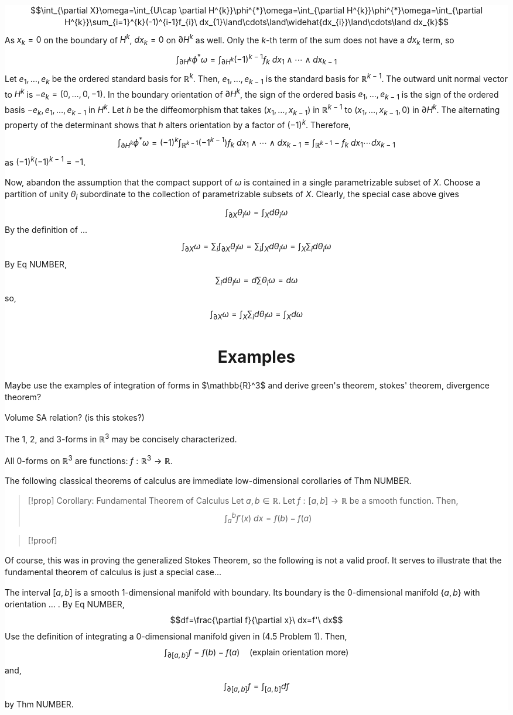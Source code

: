 





$$\int_{\partial X}\omega=\int_{U\cap \partial H^{k}}\phi^{*}\omega=\int_{\partial H^{k}}\phi^{*}\omega=\int_{\partial H^{k}}\sum_{i=1}^{k}(-1)^{i-1}f_{i}\ dx_{1}\land\cdots\land\widehat{dx_{i}}\land\cdots\land dx_{k}$$
As $x_{k}=0$ on the boundary of $H^{k}$, $dx_{k}=0$ on $\partial H^{k}$ as well. Only the $k$-th term of the sum does not have a $dx_{k}$ term, so $$\int_{\partial H^{k}}\phi^{*}\omega=\int_{\partial H^{k}}(-1)^{k-1}f_{k}\ dx_{1}\land\cdots\land dx_{k-1}$$
Let $e_{1},\ldots,e_{k}$ be the ordered standard basis for $\mathbb{R}^{k}$. Then, $e_{1},\ldots,e_{k-1}$ is the standard basis for $\mathbb{R}^{k-1}$. The outward unit normal vector to $H^{k}$ is $-e_{k}=(0,\ldots,0,-1)$. In the boundary orientation of $\partial H^{k}$, the sign of the ordered basis $e_{1},\ldots,e_{k-1}$ is the sign of the ordered basis $-e_{k},e_{1},\ldots,e_{k-1}$ in $H^{k}$. Let $h$ be the diffeomorphism that takes $(x_{1},\ldots,x_{k-1})$ in $\mathbb{R}^{k-1}$ to $(x_{1},\ldots,x_{k-1},0)$ in $\partial H^{k}$. The alternating property of the determinant shows that $h$ alters orientation by a factor of $(-1)^{k}$. Therefore, $$\int_{\partial H^{k}}\phi^{*}\omega=(-1)^{k}\int_{\mathbb{R}^{k-1}}(-1^{k-1})f_{k}\ dx_{1}\land\cdots\land dx_{k-1}=\int_{\mathbb{R}^{k-1}}-f_{k}\ dx_{1}\cdots dx_{k-1}$$as $(-1)^{k}(-1)^{k-1}=-1$. 


Now, abandon the assumption that the compact support of $\omega$ is contained in a single parametrizable subset of $X$. Choose a partition of unity $\theta_{i}$ subordinate to the collection of parametrizable subsets of $X$. Clearly, the special case above gives $$\int_{\partial X}\theta_{i}\omega=\int_{X}d \theta_{i}\omega$$By the definition of ...
$$\int_{\partial X}\omega=\sum_{i}\int_{\partial X}\theta_{i}\omega=\sum_{i}\int_{X}d \theta_{i}\omega=\int_{X}\sum_{i}d \theta_{i}\omega$$By Eq NUMBER, $$\sum_{i}d \theta_{i}\omega=d\sum \theta_{i}\omega=d \omega$$so, $$\int_{\partial X}\omega=\int_{X}\sum_{i}d \theta_{i} \omega=\int_{X}d \omega$$



<h1 align=center> Examples </h1>
Maybe use the examples of integration of forms in $\mathbb{R}^3$ and derive green's theorem, stokes' theorem, divergence theorem?

Volume SA relation? (is this stokes?)

The 1, 2, and 3-forms in $\mathbb{R}^{3}$ may be concisely characterized. 

All $0$-forms on $\mathbb{R}^{3}$ are functions: $f:\mathbb{R}^{3}\rightarrow \mathbb{R}$. 



The following classical theorems of calculus are immediate low-dimensional corollaries of Thm NUMBER. 

>[!prop] Corollary: Fundamental Theorem of Calculus
Let $a,b\in \mathbb{R}$. Let $f:[a,b]\rightarrow \mathbb{R}$ be a smooth function. Then, $$\int_{a}^{b}f'(x)\ dx=f(b)-f(a)$$

>[!proof]

Of course, this was in proving the generalized Stokes Theorem, so the following is not a valid proof. It serves to illustrate that the fundamental theorem of calculus is just a special case...

The interval $[a,b]$ is a smooth $1$-dimensional manifold with boundary. Its boundary is the $0$-dimensional manifold $\{a,b\}$ with orientation ... . By Eq NUMBER, $$df=\frac{\partial f}{\partial x}\ dx=f'\ dx$$Use the definition of integrating a $0$-dimensional manifold given in (4.5 Problem 1). Then, $$\int_{\partial [a,b]}f=f(b)-f(a)\quad(\text{explain orientation more})$$
and, $$\int_{\partial [a,b]}f=\int_{[a,b]}df$$by Thm NUMBER.
